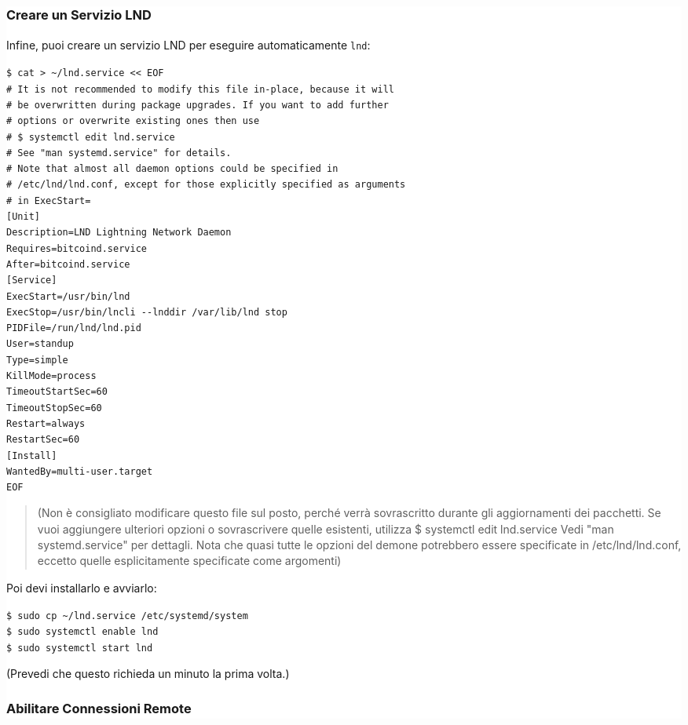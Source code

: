 
### Creare un Servizio LND

Infine, puoi creare un servizio LND per eseguire automaticamente `lnd`:



```
$ cat > ~/lnd.service << EOF
# It is not recommended to modify this file in-place, because it will
# be overwritten during package upgrades. If you want to add further
# options or overwrite existing ones then use
# $ systemctl edit lnd.service
# See "man systemd.service" for details.
# Note that almost all daemon options could be specified in
# /etc/lnd/lnd.conf, except for those explicitly specified as arguments
# in ExecStart=
[Unit]
Description=LND Lightning Network Daemon
Requires=bitcoind.service
After=bitcoind.service
[Service]
ExecStart=/usr/bin/lnd
ExecStop=/usr/bin/lncli --lnddir /var/lib/lnd stop
PIDFile=/run/lnd/lnd.pid
User=standup
Type=simple
KillMode=process
TimeoutStartSec=60
TimeoutStopSec=60
Restart=always
RestartSec=60
[Install]
WantedBy=multi-user.target
EOF
```
> (Non è consigliato modificare questo file sul posto, perché verrà
sovrascritto durante gli aggiornamenti dei pacchetti. Se vuoi aggiungere ulteriori
opzioni o sovrascrivere quelle esistenti, utilizza
$ systemctl edit lnd.service
Vedi "man systemd.service" per dettagli.
Nota che quasi tutte le opzioni del demone potrebbero essere specificate in
/etc/lnd/lnd.conf, eccetto quelle esplicitamente specificate come argomenti)


Poi devi installarlo e avviarlo:


```
$ sudo cp ~/lnd.service /etc/systemd/system
$ sudo systemctl enable lnd
$ sudo systemctl start lnd
```
(Prevedi che questo richieda un minuto la prima volta.)

### Abilitare Connessioni Remote
